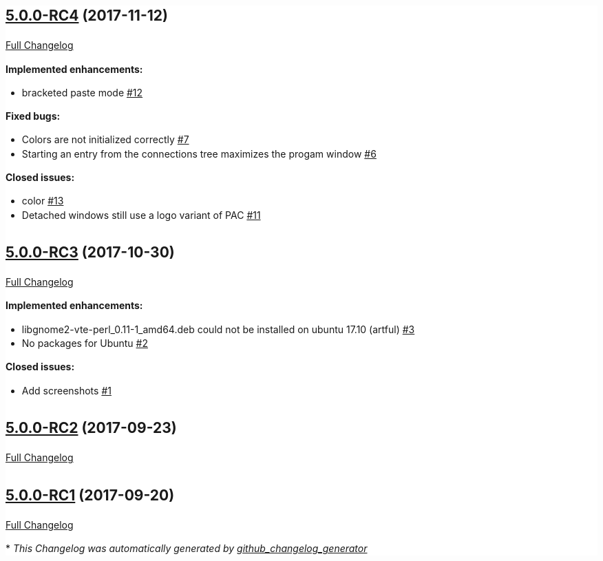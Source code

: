 ## [5.0.0-RC4](https://github.com/asbru-cm/asbru-cm/tree/5.0.0-RC4) (2017-11-12)

[Full Changelog](https://github.com/asbru-cm/asbru-cm/compare/5.0.0-RC3...5.0.0-RC4)

**Implemented enhancements:**

- bracketed paste mode [\#12](https://github.com/asbru-cm/asbru-cm/issues/12)

**Fixed bugs:**

- Colors are not initialized correctly
  [\#7](https://github.com/asbru-cm/asbru-cm/issues/7)
- Starting an entry from the connections tree maximizes the progam window
  [\#6](https://github.com/asbru-cm/asbru-cm/issues/6)

**Closed issues:**

- color [\#13](https://github.com/asbru-cm/asbru-cm/issues/13)
- Detached windows still use a logo variant of PAC
  [\#11](https://github.com/asbru-cm/asbru-cm/issues/11)

## [5.0.0-RC3](https://github.com/asbru-cm/asbru-cm/tree/5.0.0-RC3) (2017-10-30)

[Full Changelog](https://github.com/asbru-cm/asbru-cm/compare/5.0.0-RC2...5.0.0-RC3)

**Implemented enhancements:**

- libgnome2-vte-perl_0.11-1_amd64.deb could not be installed on ubuntu 17.10
  \(artful\) [\#3](https://github.com/asbru-cm/asbru-cm/issues/3)
- No packages for Ubuntu [\#2](https://github.com/asbru-cm/asbru-cm/issues/2)

**Closed issues:**

- Add screenshots [\#1](https://github.com/asbru-cm/asbru-cm/issues/1)

## [5.0.0-RC2](https://github.com/asbru-cm/asbru-cm/tree/5.0.0-RC2) (2017-09-23)

[Full Changelog](https://github.com/asbru-cm/asbru-cm/compare/5.0.0-RC1...5.0.0-RC2)

## [5.0.0-RC1](https://github.com/asbru-cm/asbru-cm/tree/5.0.0-RC1) (2017-09-20)

[Full Changelog](https://github.com/asbru-cm/asbru-cm/compare/430f98894f3724a8996f9be647d01490df4c97a4...5.0.0-RC1)

\* _This Changelog was automatically generated by
[github_changelog_generator](https://github.com/github-changelog-generator/github-changelog-generator)_

